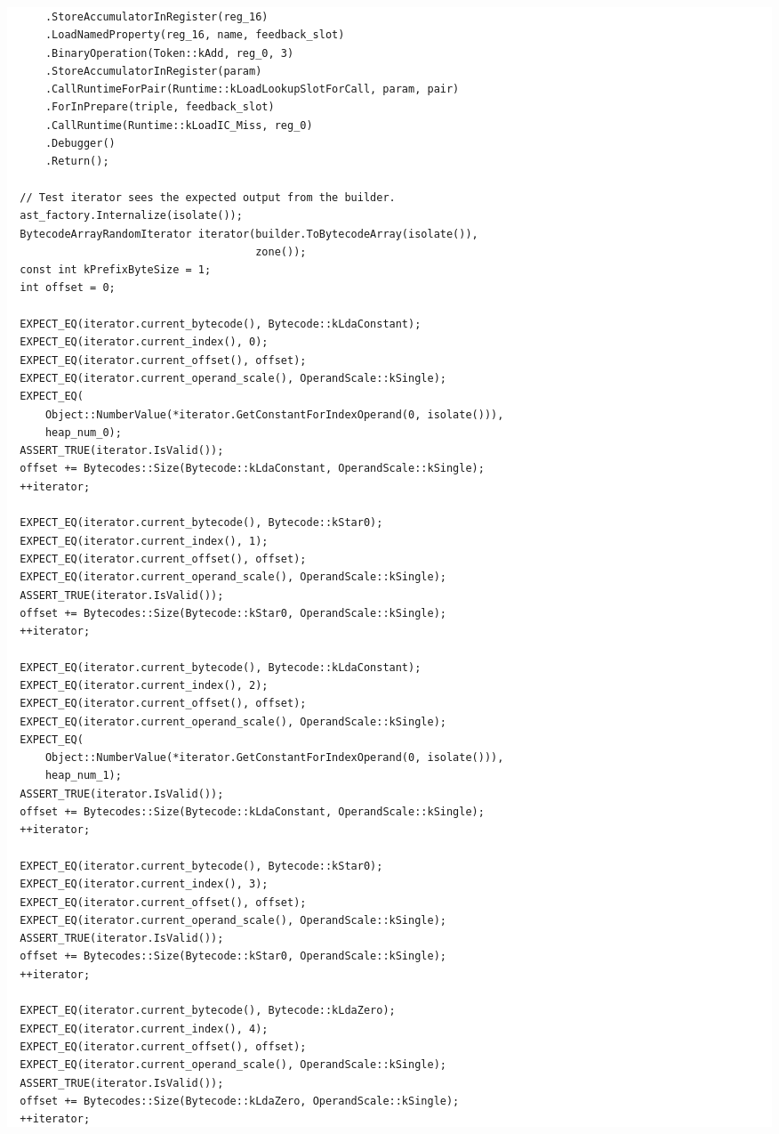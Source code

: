 ```
      .StoreAccumulatorInRegister(reg_16)
      .LoadNamedProperty(reg_16, name, feedback_slot)
      .BinaryOperation(Token::kAdd, reg_0, 3)
      .StoreAccumulatorInRegister(param)
      .CallRuntimeForPair(Runtime::kLoadLookupSlotForCall, param, pair)
      .ForInPrepare(triple, feedback_slot)
      .CallRuntime(Runtime::kLoadIC_Miss, reg_0)
      .Debugger()
      .Return();

  // Test iterator sees the expected output from the builder.
  ast_factory.Internalize(isolate());
  BytecodeArrayRandomIterator iterator(builder.ToBytecodeArray(isolate()),
                                       zone());
  const int kPrefixByteSize = 1;
  int offset = 0;

  EXPECT_EQ(iterator.current_bytecode(), Bytecode::kLdaConstant);
  EXPECT_EQ(iterator.current_index(), 0);
  EXPECT_EQ(iterator.current_offset(), offset);
  EXPECT_EQ(iterator.current_operand_scale(), OperandScale::kSingle);
  EXPECT_EQ(
      Object::NumberValue(*iterator.GetConstantForIndexOperand(0, isolate())),
      heap_num_0);
  ASSERT_TRUE(iterator.IsValid());
  offset += Bytecodes::Size(Bytecode::kLdaConstant, OperandScale::kSingle);
  ++iterator;

  EXPECT_EQ(iterator.current_bytecode(), Bytecode::kStar0);
  EXPECT_EQ(iterator.current_index(), 1);
  EXPECT_EQ(iterator.current_offset(), offset);
  EXPECT_EQ(iterator.current_operand_scale(), OperandScale::kSingle);
  ASSERT_TRUE(iterator.IsValid());
  offset += Bytecodes::Size(Bytecode::kStar0, OperandScale::kSingle);
  ++iterator;

  EXPECT_EQ(iterator.current_bytecode(), Bytecode::kLdaConstant);
  EXPECT_EQ(iterator.current_index(), 2);
  EXPECT_EQ(iterator.current_offset(), offset);
  EXPECT_EQ(iterator.current_operand_scale(), OperandScale::kSingle);
  EXPECT_EQ(
      Object::NumberValue(*iterator.GetConstantForIndexOperand(0, isolate())),
      heap_num_1);
  ASSERT_TRUE(iterator.IsValid());
  offset += Bytecodes::Size(Bytecode::kLdaConstant, OperandScale::kSingle);
  ++iterator;

  EXPECT_EQ(iterator.current_bytecode(), Bytecode::kStar0);
  EXPECT_EQ(iterator.current_index(), 3);
  EXPECT_EQ(iterator.current_offset(), offset);
  EXPECT_EQ(iterator.current_operand_scale(), OperandScale::kSingle);
  ASSERT_TRUE(iterator.IsValid());
  offset += Bytecodes::Size(Bytecode::kStar0, OperandScale::kSingle);
  ++iterator;

  EXPECT_EQ(iterator.current_bytecode(), Bytecode::kLdaZero);
  EXPECT_EQ(iterator.current_index(), 4);
  EXPECT_EQ(iterator.current_offset(), offset);
  EXPECT_EQ(iterator.current_operand_scale(), OperandScale::kSingle);
  ASSERT_TRUE(iterator.IsValid());
  offset += Bytecodes::Size(Bytecode::kLdaZero, OperandScale::kSingle);
  ++iterator;

```